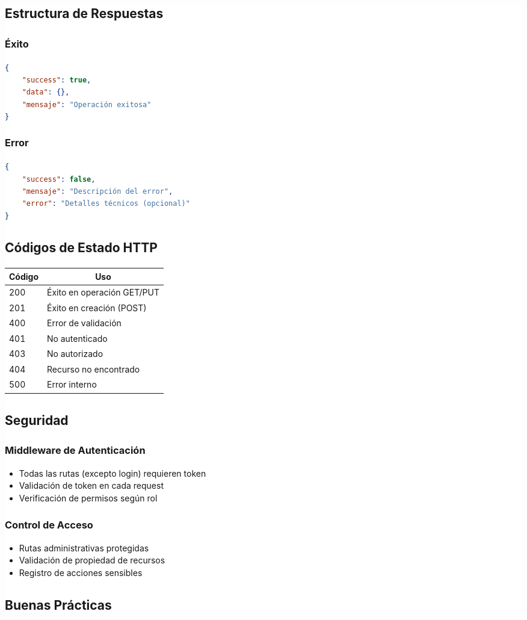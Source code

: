 ## Estructura de Respuestas

### Éxito
```json
{
    "success": true,
    "data": {},
    "mensaje": "Operación exitosa"
}
```

### Error
```json
{
    "success": false,
    "mensaje": "Descripción del error",
    "error": "Detalles técnicos (opcional)"
}
```

## Códigos de Estado HTTP

| Código | Uso |
|--------|-----|
| 200 | Éxito en operación GET/PUT |
| 201 | Éxito en creación (POST) |
| 400 | Error de validación |
| 401 | No autenticado |
| 403 | No autorizado |
| 404 | Recurso no encontrado |
| 500 | Error interno |

## Seguridad

### Middleware de Autenticación
- Todas las rutas (excepto login) requieren token
- Validación de token en cada request
- Verificación de permisos según rol

### Control de Acceso
- Rutas administrativas protegidas
- Validación de propiedad de recursos
- Registro de acciones sensibles

## Buenas Prácticas
